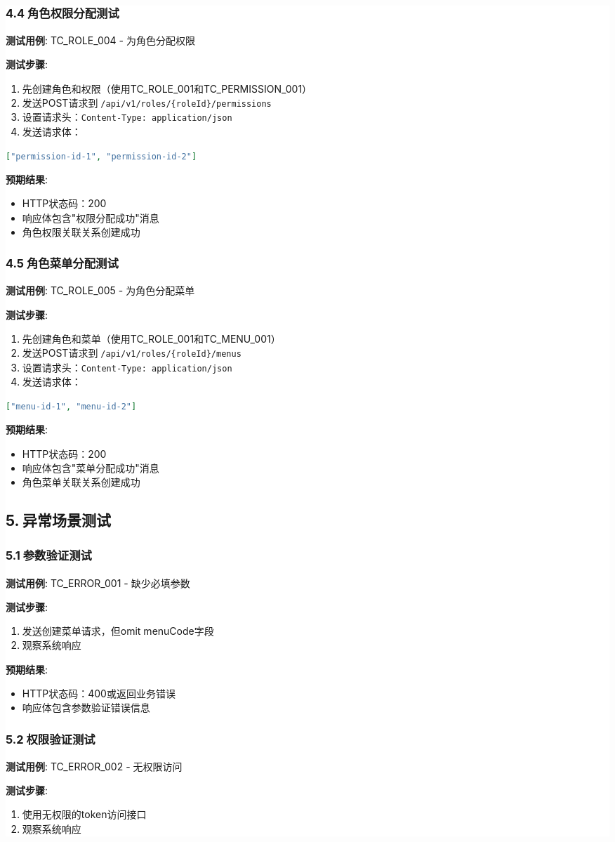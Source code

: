 ### 4.4 角色权限分配测试

**测试用例**: TC_ROLE_004 - 为角色分配权限

**测试步骤**:
1. 先创建角色和权限（使用TC_ROLE_001和TC_PERMISSION_001）
2. 发送POST请求到 `/api/v1/roles/{roleId}/permissions`
3. 设置请求头：`Content-Type: application/json`
4. 发送请求体：
```json
["permission-id-1", "permission-id-2"]
```

**预期结果**:
- HTTP状态码：200
- 响应体包含"权限分配成功"消息
- 角色权限关联关系创建成功

### 4.5 角色菜单分配测试

**测试用例**: TC_ROLE_005 - 为角色分配菜单

**测试步骤**:
1. 先创建角色和菜单（使用TC_ROLE_001和TC_MENU_001）
2. 发送POST请求到 `/api/v1/roles/{roleId}/menus`
3. 设置请求头：`Content-Type: application/json`
4. 发送请求体：
```json
["menu-id-1", "menu-id-2"]
```

**预期结果**:
- HTTP状态码：200
- 响应体包含"菜单分配成功"消息
- 角色菜单关联关系创建成功

## 5. 异常场景测试

### 5.1 参数验证测试

**测试用例**: TC_ERROR_001 - 缺少必填参数

**测试步骤**:
1. 发送创建菜单请求，但omit menuCode字段
2. 观察系统响应

**预期结果**:
- HTTP状态码：400或返回业务错误
- 响应体包含参数验证错误信息

### 5.2 权限验证测试

**测试用例**: TC_ERROR_002 - 无权限访问

**测试步骤**:
1. 使用无权限的token访问接口
2. 观察系统响应
